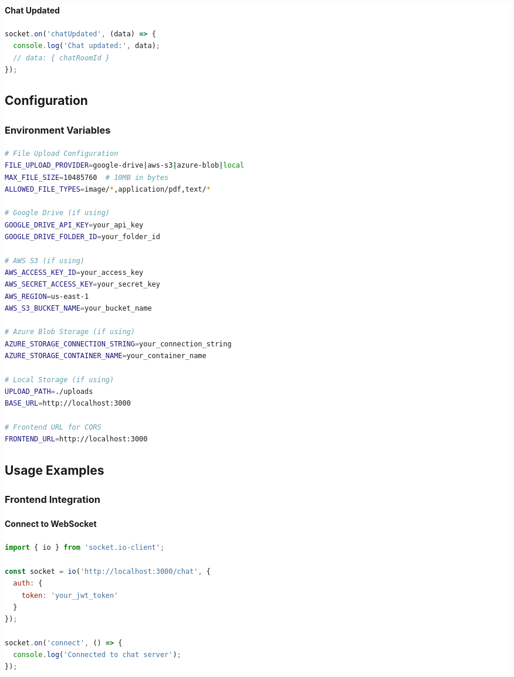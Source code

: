 #### Chat Updated
```javascript
socket.on('chatUpdated', (data) => {
  console.log('Chat updated:', data);
  // data: { chatRoomId }
});
```

## Configuration

### Environment Variables

```bash
# File Upload Configuration
FILE_UPLOAD_PROVIDER=google-drive|aws-s3|azure-blob|local
MAX_FILE_SIZE=10485760  # 10MB in bytes
ALLOWED_FILE_TYPES=image/*,application/pdf,text/*

# Google Drive (if using)
GOOGLE_DRIVE_API_KEY=your_api_key
GOOGLE_DRIVE_FOLDER_ID=your_folder_id

# AWS S3 (if using)
AWS_ACCESS_KEY_ID=your_access_key
AWS_SECRET_ACCESS_KEY=your_secret_key
AWS_REGION=us-east-1
AWS_S3_BUCKET_NAME=your_bucket_name

# Azure Blob Storage (if using)
AZURE_STORAGE_CONNECTION_STRING=your_connection_string
AZURE_STORAGE_CONTAINER_NAME=your_container_name

# Local Storage (if using)
UPLOAD_PATH=./uploads
BASE_URL=http://localhost:3000

# Frontend URL for CORS
FRONTEND_URL=http://localhost:3000
```

## Usage Examples

### Frontend Integration

#### Connect to WebSocket
```javascript
import { io } from 'socket.io-client';

const socket = io('http://localhost:3000/chat', {
  auth: {
    token: 'your_jwt_token'
  }
});

socket.on('connect', () => {
  console.log('Connected to chat server');
});
```
